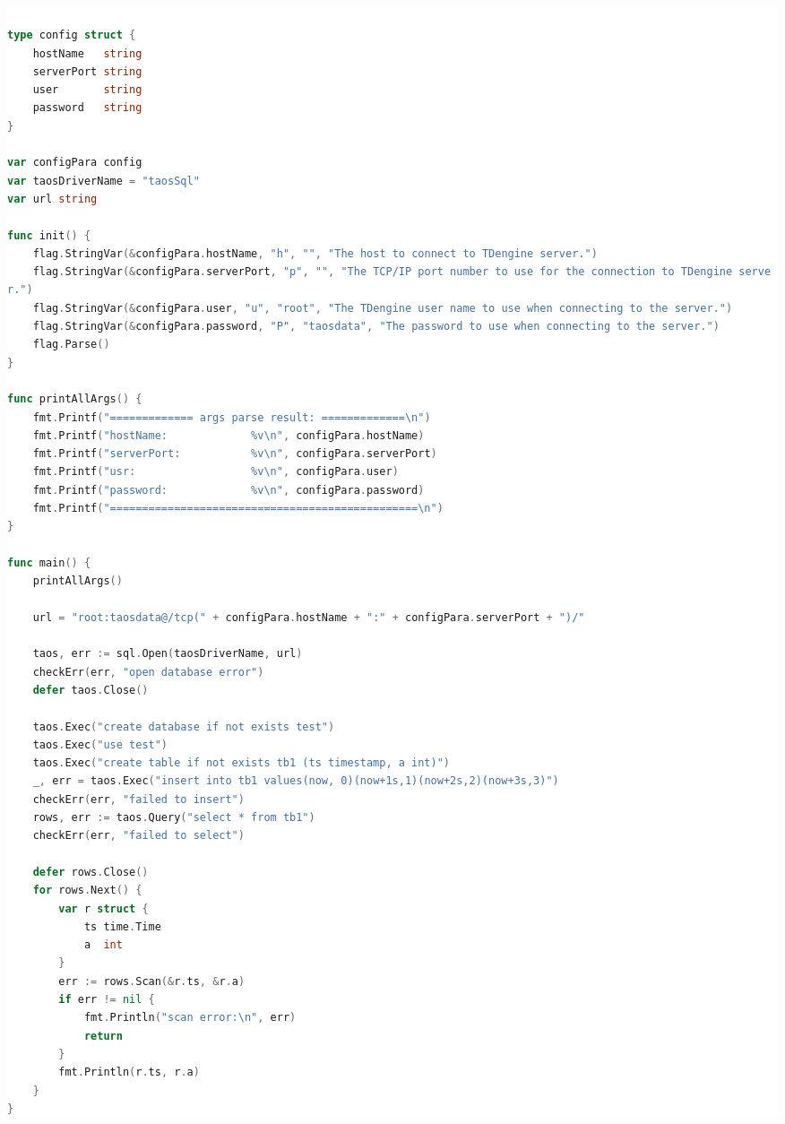 ```go

type config struct {
    hostName   string
    serverPort string
    user       string
    password   string
}

var configPara config
var taosDriverName = "taosSql"
var url string

func init() {
    flag.StringVar(&configPara.hostName, "h", "", "The host to connect to TDengine server.")
    flag.StringVar(&configPara.serverPort, "p", "", "The TCP/IP port number to use for the connection to TDengine server.")
    flag.StringVar(&configPara.user, "u", "root", "The TDengine user name to use when connecting to the server.")
    flag.StringVar(&configPara.password, "P", "taosdata", "The password to use when connecting to the server.")
    flag.Parse()
}

func printAllArgs() {
    fmt.Printf("============= args parse result: =============\n")
    fmt.Printf("hostName:             %v\n", configPara.hostName)
    fmt.Printf("serverPort:           %v\n", configPara.serverPort)
    fmt.Printf("usr:                  %v\n", configPara.user)
    fmt.Printf("password:             %v\n", configPara.password)
    fmt.Printf("================================================\n")
}

func main() {
    printAllArgs()

    url = "root:taosdata@/tcp(" + configPara.hostName + ":" + configPara.serverPort + ")/"

    taos, err := sql.Open(taosDriverName, url)
    checkErr(err, "open database error")
    defer taos.Close()

    taos.Exec("create database if not exists test")
    taos.Exec("use test")
    taos.Exec("create table if not exists tb1 (ts timestamp, a int)")
    _, err = taos.Exec("insert into tb1 values(now, 0)(now+1s,1)(now+2s,2)(now+3s,3)")
    checkErr(err, "failed to insert")
    rows, err := taos.Query("select * from tb1")
    checkErr(err, "failed to select")

    defer rows.Close()
    for rows.Next() {
        var r struct {
            ts time.Time
            a  int
        }
        err := rows.Scan(&r.ts, &r.a)
        if err != nil {
            fmt.Println("scan error:\n", err)
            return
        }
        fmt.Println(r.ts, r.a)
    }
}
```